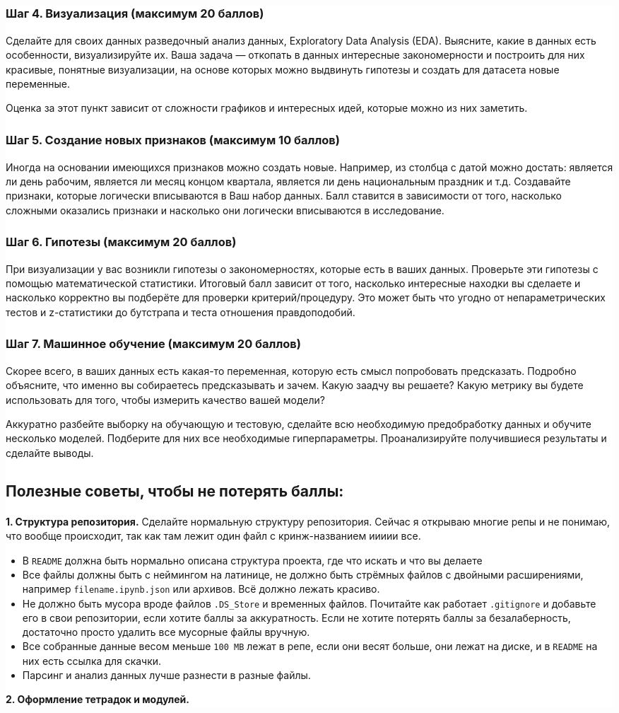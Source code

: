 ### Шаг 4. Визуализация (максимум 20 баллов)

Сделайте для своих данных разведочный анализ данных, Exploratory Data Analysis (EDA). Выясните, какие в данных есть особенности, визуализируйте их. Ваша задача — откопать в данных интересные закономерности и построить для них красивые, понятные визуализации, на основе которых можно выдвинуть гипотезы и создать для датасета новые переменные. 

Оценка за этот пункт зависит от сложности графиков и интересных идей, которые можно из них заметить. 

### Шаг 5. Создание новых признаков (максимум 10 баллов)

Иногда на основании имеющихся признаков можно создать новые. Например, из столбца с датой можно достать: является ли день рабочим, является ли месяц концом квартала, является ли день национальным праздник и т.д. Создавайте признаки, которые логически вписываются в Ваш набор данных. Балл ставится в зависимости от того, насколько сложными оказались признаки и насколько они логически вписываются в исследование.

### Шаг 6. Гипотезы (максимум 20 баллов)

При визуализации у вас возникли гипотезы о закономерностях, которые есть в ваших данных. Проверьте эти гипотезы с помощью математической статистики. Итоговый балл зависит от того, насколько интересные находки вы сделаете и насколько корректно вы подберёте для проверки критерий/процедуру. Это может быть что угодно от непараметрических тестов и z-статистики до бутстрапа и теста отношения правдоподобий. 

### Шаг 7. Машинное обучение (максимум 20 баллов)

Скорее всего, в ваших данных есть какая-то переменная, которую есть смысл попробовать предсказать. Подробно объясните, что именно вы собираетесь предсказывать и зачем. Какую заадчу вы решаете? Какую метрику вы будете использовать для того, чтобы измерить качество вашей модели? 

Аккуратно разбейте выборку на обучающую и тестовую, сделайте всю необходимую предобработку данных и обучите несколько моделей. Подберите для них все необходимые гиперпараметры. Проанализируйте получившиеся результаты и сделайте выводы.


## Полезные советы, чтобы не потерять баллы: 

__1. Структура репозитория.__ Сделайте нормальную структуру репозитория. Сейчас я открываю многие репы и не понимаю, что вообще происходит, так как там лежит один файл с кринж-названием иииии все. 

- В `README` должна быть нормально описана структура проекта, где что искать и что вы делаете
- Все файлы должны быть с неймингом на латинице, не должно быть стрёмных файлов с двойными расширениями, например `filename.ipynb.json` или архивов. Всё должно лежать красиво. 
- Не должно быть мусора вроде файлов `.DS_Store` и временных файлов. Почитайте как работает `.gitignore` и добавьте его в свои репозитории, если хотите баллы за аккуратность. Если не хотите потерять баллы за безалаберность, достаточно просто удалить все мусорные файлы вручную.
- Все собранные данные весом меньше `100 MB` лежат в репе, если они весят больше, они лежат на диске, и в `README` на них есть ссылка для скачки.
- Парсинг и анализ данных лучше разнести в разные файлы.

__2. Оформление тетрадок и модулей.__
